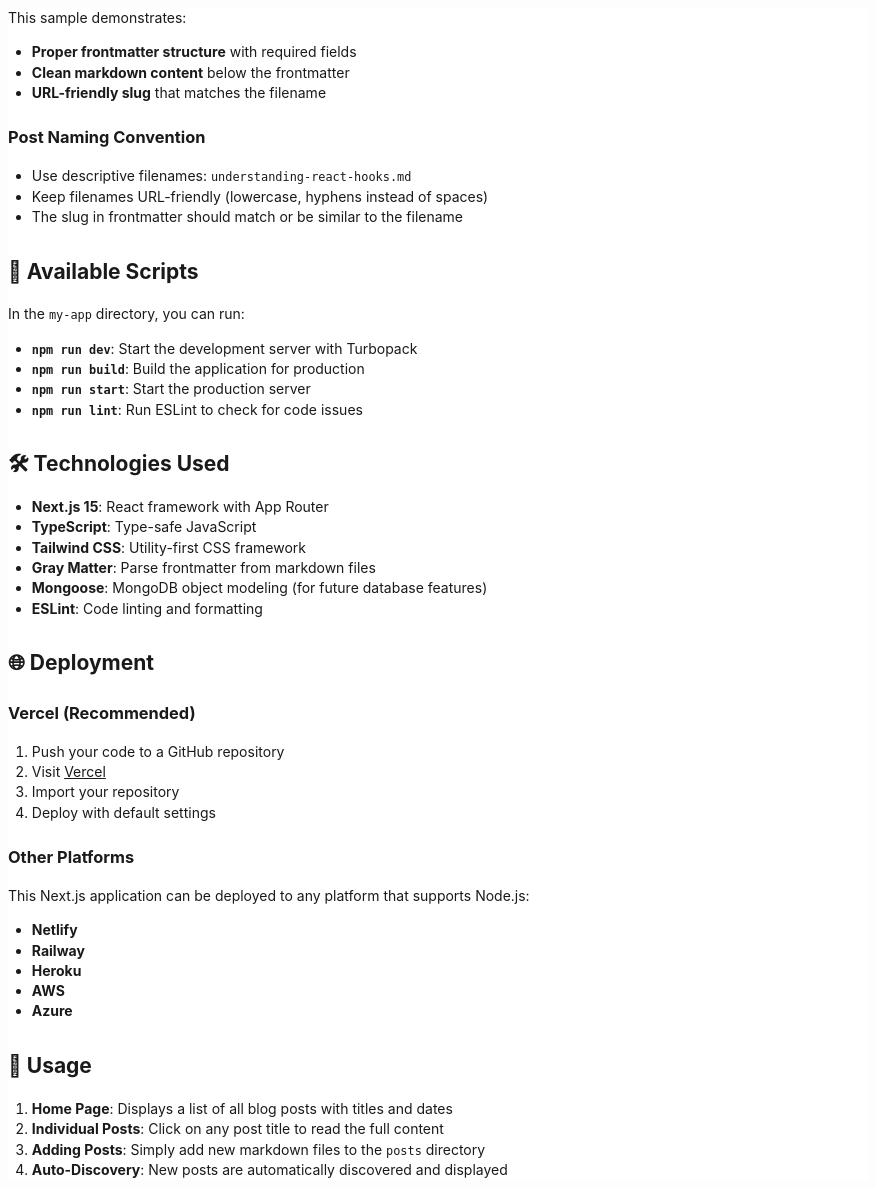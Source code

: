 This sample demonstrates:

- **Proper frontmatter structure** with required fields
- **Clean markdown content** below the frontmatter
- **URL-friendly slug** that matches the filename

### Post Naming Convention

- Use descriptive filenames: `understanding-react-hooks.md`
- Keep filenames URL-friendly (lowercase, hyphens instead of spaces)
- The slug in frontmatter should match or be similar to the filename

## 🔧 Available Scripts

In the `my-app` directory, you can run:

- **`npm run dev`**: Start the development server with Turbopack
- **`npm run build`**: Build the application for production
- **`npm run start`**: Start the production server
- **`npm run lint`**: Run ESLint to check for code issues

## 🛠️ Technologies Used

- **Next.js 15**: React framework with App Router
- **TypeScript**: Type-safe JavaScript
- **Tailwind CSS**: Utility-first CSS framework
- **Gray Matter**: Parse frontmatter from markdown files
- **Mongoose**: MongoDB object modeling (for future database features)
- **ESLint**: Code linting and formatting

## 🌐 Deployment

### Vercel (Recommended)

1. Push your code to a GitHub repository
2. Visit [Vercel](https://vercel.com)
3. Import your repository
4. Deploy with default settings

### Other Platforms

This Next.js application can be deployed to any platform that supports Node.js:

- **Netlify**
- **Railway**
- **Heroku**
- **AWS**
- **Azure**

## 📖 Usage

1. **Home Page**: Displays a list of all blog posts with titles and dates
2. **Individual Posts**: Click on any post title to read the full content
3. **Adding Posts**: Simply add new markdown files to the `posts` directory
4. **Auto-Discovery**: New posts are automatically discovered and displayed
